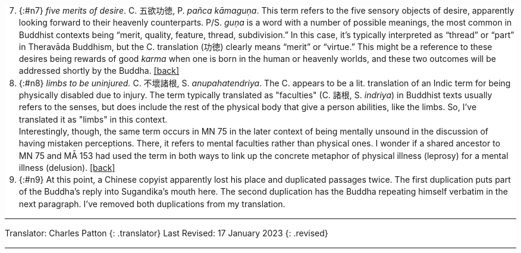 7. {:#n7} <em>five merits of desire</em>. C. <span class="ch">五欲功徳</span>, P. <em>pañca kāmaguṇa</em>. This term refers to the five sensory objects of desire, apparently looking forward to their heavenly counterparts. P/S. <em>guṇa</em> is a word with a number of possible meanings, the most common in Buddhist contexts being “merit, quality, feature, thread, subdivision.” In this case, it’s typically interpreted as “thread” or “part” in Theravāda Buddhism, but the C. translation (功徳) clearly means “merit” or “virtue.” This might be a reference to these desires being rewards of good <em>karma</em> when one is born in the human or heavenly worlds, and these two outcomes will be addressed shortly by the Buddha. [\[back\]](#ref7)
8. {:#n8} <em>limbs to be uninjured.</em> C. <span class="ch">不壞諸根</span>, S. <em>anupahatendriya</em>. The C. appears to be a lit. translation of an Indic term for being physically disabled due to injury. The term typically translated as "faculties" (C. <span class="ch">諸根</span>, S. <em>indriya</em>) in Buddhist texts usually refers to the senses, but does include the rest of the physical body that give a person abilities, like the limbs. So, I’ve translated it as "limbs" in this context.<br/>
Interestingly, though, the same term occurs in MN 75 in the later context of being mentally unsound in the discussion of having mistaken perceptions. There, it refers to mental faculties rather than physical ones. I wonder if a shared ancestor to MN 75 and MĀ 153 had used the term in both ways to link up the concrete metaphor of physical illness (leprosy) for a mental illness (delusion). [\[back\]](#ref8)
9. {:#n9} At this point, a Chinese copyist apparently lost his place and duplicated passages twice. The first duplication puts part of the Buddha’s reply into Sugandika’s mouth here. The second duplication has the Buddha repeating himself verbatim in the next paragraph. I’ve removed both duplications from my translation.

---

Translator: Charles Patton
{: .translator}
Last Revised: 17 January 2023
{: .revised}

---
